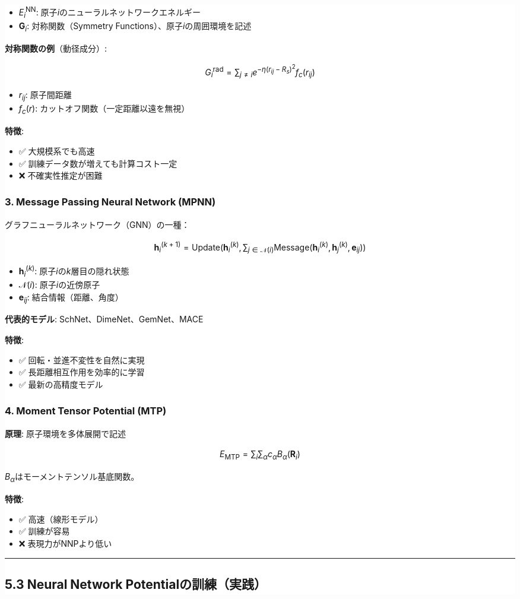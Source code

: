 - $E_i^{\text{NN}}$: 原子$i$のニューラルネットワークエネルギー
- $\mathbf{G}_i$: 対称関数（Symmetry Functions）、原子$i$の周囲環境を記述

**対称関数の例**（動径成分）:

$$
G_i^{\text{rad}} = \sum_{j \neq i} e^{-\eta(r_{ij} - R_s)^2} f_c(r_{ij})
$$

- $r_{ij}$: 原子間距離
- $f_c(r)$: カットオフ関数（一定距離以遠を無視）

**特徴**:
- ✅ 大規模系でも高速
- ✅ 訓練データ数が増えても計算コスト一定
- ❌ 不確実性推定が困難

### 3. Message Passing Neural Network (MPNN)

グラフニューラルネットワーク（GNN）の一種：

$$
\mathbf{h}_i^{(k+1)} = \text{Update}\left(\mathbf{h}_i^{(k)}, \sum_{j \in \mathcal{N}(i)} \text{Message}(\mathbf{h}_i^{(k)}, \mathbf{h}_j^{(k)}, \mathbf{e}_{ij})\right)
$$

- $\mathbf{h}_i^{(k)}$: 原子$i$の$k$層目の隠れ状態
- $\mathcal{N}(i)$: 原子$i$の近傍原子
- $\mathbf{e}_{ij}$: 結合情報（距離、角度）

**代表的モデル**: SchNet、DimeNet、GemNet、MACE

**特徴**:
- ✅ 回転・並進不変性を自然に実現
- ✅ 長距離相互作用を効率的に学習
- ✅ 最新の高精度モデル

### 4. Moment Tensor Potential (MTP)

**原理**: 原子環境を多体展開で記述

$$
E_{\text{MTP}} = \sum_i \sum_{\alpha} c_{\alpha} B_{\alpha}(\mathbf{R}_i)
$$

$B_{\alpha}$はモーメントテンソル基底関数。

**特徴**:
- ✅ 高速（線形モデル）
- ✅ 訓練が容易
- ❌ 表現力がNNPより低い

---

## 5.3 Neural Network Potentialの訓練（実践）
